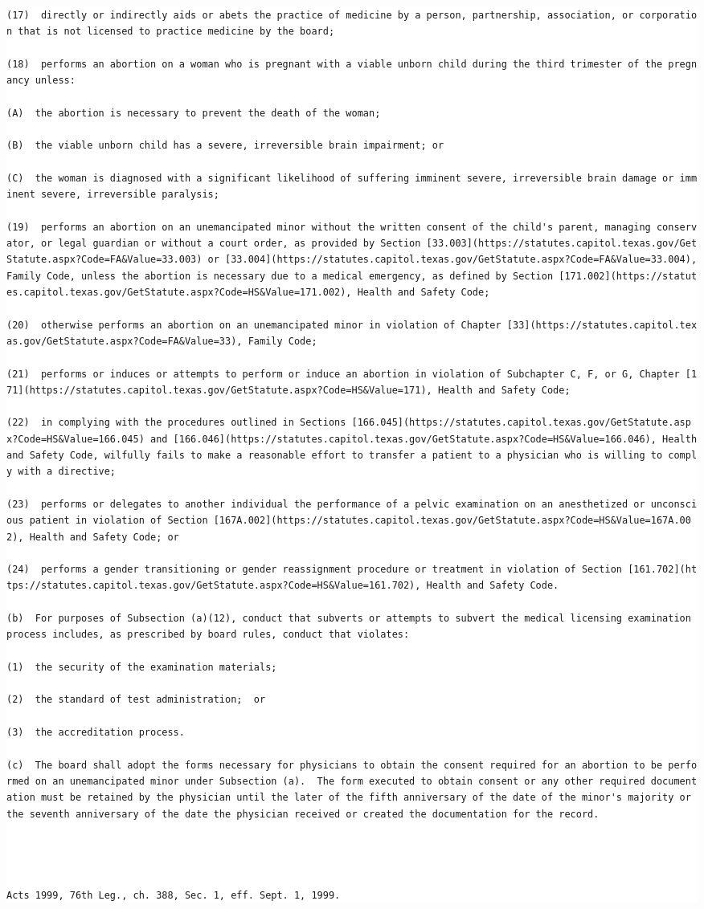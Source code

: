     (17)  directly or indirectly aids or abets the practice of medicine by a person, partnership, association, or corporation that is not licensed to practice medicine by the board;
    
    (18)  performs an abortion on a woman who is pregnant with a viable unborn child during the third trimester of the pregnancy unless:
    
    (A)  the abortion is necessary to prevent the death of the woman;
    
    (B)  the viable unborn child has a severe, irreversible brain impairment; or
    
    (C)  the woman is diagnosed with a significant likelihood of suffering imminent severe, irreversible brain damage or imminent severe, irreversible paralysis;
    
    (19)  performs an abortion on an unemancipated minor without the written consent of the child's parent, managing conservator, or legal guardian or without a court order, as provided by Section [33.003](https://statutes.capitol.texas.gov/GetStatute.aspx?Code=FA&Value=33.003) or [33.004](https://statutes.capitol.texas.gov/GetStatute.aspx?Code=FA&Value=33.004), Family Code, unless the abortion is necessary due to a medical emergency, as defined by Section [171.002](https://statutes.capitol.texas.gov/GetStatute.aspx?Code=HS&Value=171.002), Health and Safety Code;
    
    (20)  otherwise performs an abortion on an unemancipated minor in violation of Chapter [33](https://statutes.capitol.texas.gov/GetStatute.aspx?Code=FA&Value=33), Family Code;
    
    (21)  performs or induces or attempts to perform or induce an abortion in violation of Subchapter C, F, or G, Chapter [171](https://statutes.capitol.texas.gov/GetStatute.aspx?Code=HS&Value=171), Health and Safety Code;
    
    (22)  in complying with the procedures outlined in Sections [166.045](https://statutes.capitol.texas.gov/GetStatute.aspx?Code=HS&Value=166.045) and [166.046](https://statutes.capitol.texas.gov/GetStatute.aspx?Code=HS&Value=166.046), Health and Safety Code, wilfully fails to make a reasonable effort to transfer a patient to a physician who is willing to comply with a directive;
    
    (23)  performs or delegates to another individual the performance of a pelvic examination on an anesthetized or unconscious patient in violation of Section [167A.002](https://statutes.capitol.texas.gov/GetStatute.aspx?Code=HS&Value=167A.002), Health and Safety Code; or
    
    (24)  performs a gender transitioning or gender reassignment procedure or treatment in violation of Section [161.702](https://statutes.capitol.texas.gov/GetStatute.aspx?Code=HS&Value=161.702), Health and Safety Code.
    
    (b)  For purposes of Subsection (a)(12), conduct that subverts or attempts to subvert the medical licensing examination process includes, as prescribed by board rules, conduct that violates:
    
    (1)  the security of the examination materials;
    
    (2)  the standard of test administration;  or
    
    (3)  the accreditation process.
    
    (c)  The board shall adopt the forms necessary for physicians to obtain the consent required for an abortion to be performed on an unemancipated minor under Subsection (a).  The form executed to obtain consent or any other required documentation must be retained by the physician until the later of the fifth anniversary of the date of the minor's majority or the seventh anniversary of the date the physician received or created the documentation for the record.
    
    
    
    
    Acts 1999, 76th Leg., ch. 388, Sec. 1, eff. Sept. 1, 1999.
    